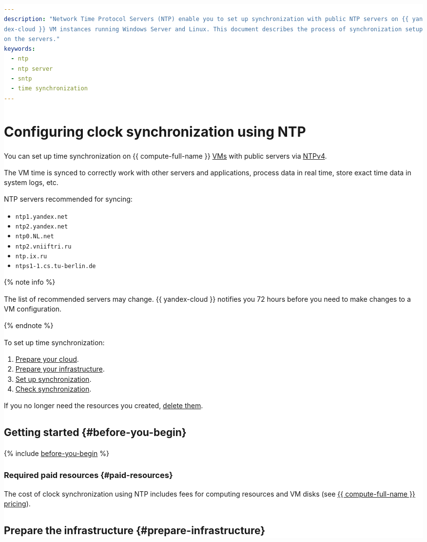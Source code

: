 ```yaml
---
description: "Network Time Protocol Servers (NTP) enable you to set up synchronization with public NTP servers on {{ yandex-cloud }} VM instances running Windows Server and Linux. This document describes the process of synchronization setup on the servers."
keywords:
  - ntp
  - ntp server
  - sntp
  - time synchronization
---
```


# Configuring clock synchronization using NTP

You can set up time synchronization on {{ compute-full-name }} [VMs](../../compute/concepts/vm.md) with public servers via [NTPv4](https://tools.ietf.org/html/rfc5905).

The VM time is synced to correctly work with other servers and applications, process data in real time, store exact time data in system logs, etc.

NTP servers recommended for syncing:
* `ntp1.yandex.net`
* `ntp2.yandex.net`
* `ntp0.NL.net`
* `ntp2.vniiftri.ru`
* `ntp.ix.ru`
* `ntps1-1.cs.tu-berlin.de`

{% note info %}

The list of recommended servers may change. {{ yandex-cloud }} notifies you 72 hours before you need to make changes to a VM configuration.

{% endnote %}

To set up time synchronization:
1. [Prepare your cloud](#before-you-begin).
1. [Prepare your infrastructure](#prepare-infrastructure).
1. [Set up synchronization](#setup-ntp).
1. [Check synchronization](#check-ntp).

If you no longer need the resources you created, [delete them](#clear-out).

## Getting started {#before-you-begin}

{% include [before-you-begin](../_tutorials_includes/before-you-begin.md) %}

### Required paid resources {#paid-resources}

The cost of clock synchronization using NTP includes fees for computing resources and VM disks (see [{{ compute-full-name }} pricing](../../compute/pricing.md)).

## Prepare the infrastructure {#prepare-infrastructure}
